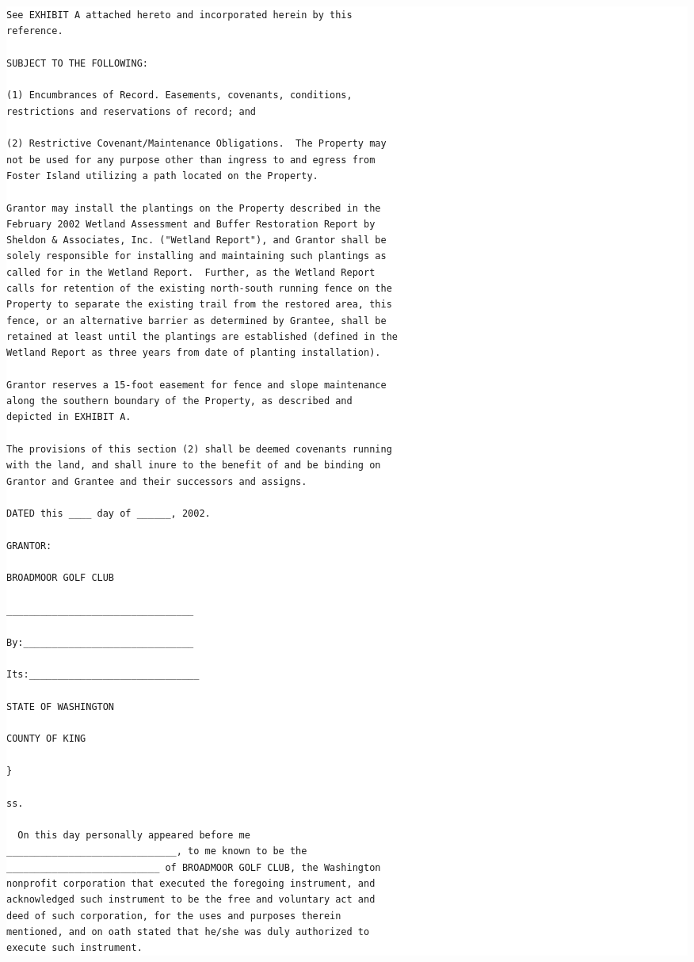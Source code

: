     See EXHIBIT A attached hereto and incorporated herein by this  
    reference.  
  
    SUBJECT TO THE FOLLOWING:  
  
    (1) Encumbrances of Record. Easements, covenants, conditions,  
    restrictions and reservations of record; and  
  
    (2) Restrictive Covenant/Maintenance Obligations.  The Property may  
    not be used for any purpose other than ingress to and egress from  
    Foster Island utilizing a path located on the Property.  
  
    Grantor may install the plantings on the Property described in the  
    February 2002 Wetland Assessment and Buffer Restoration Report by  
    Sheldon & Associates, Inc. ("Wetland Report"), and Grantor shall be  
    solely responsible for installing and maintaining such plantings as  
    called for in the Wetland Report.  Further, as the Wetland Report  
    calls for retention of the existing north-south running fence on the  
    Property to separate the existing trail from the restored area, this  
    fence, or an alternative barrier as determined by Grantee, shall be  
    retained at least until the plantings are established (defined in the  
    Wetland Report as three years from date of planting installation).  
  
    Grantor reserves a 15-foot easement for fence and slope maintenance  
    along the southern boundary of the Property, as described and  
    depicted in EXHIBIT A.  
  
    The provisions of this section (2) shall be deemed covenants running  
    with the land, and shall inure to the benefit of and be binding on  
    Grantor and Grantee and their successors and assigns.  
  
    DATED this ____ day of ______, 2002.  
  
    GRANTOR:  
  
    BROADMOOR GOLF CLUB  
  
    _________________________________  
  
    By:______________________________  
  
    Its:______________________________  
  
    STATE OF WASHINGTON  
  
    COUNTY OF KING  
  
    }  
  
    ss.  
  
      On this day personally appeared before me  
    ______________________________, to me known to be the  
    ___________________________ of BROADMOOR GOLF CLUB, the Washington  
    nonprofit corporation that executed the foregoing instrument, and  
    acknowledged such instrument to be the free and voluntary act and  
    deed of such corporation, for the uses and purposes therein  
    mentioned, and on oath stated that he/she was duly authorized to  
    execute such instrument.  
  